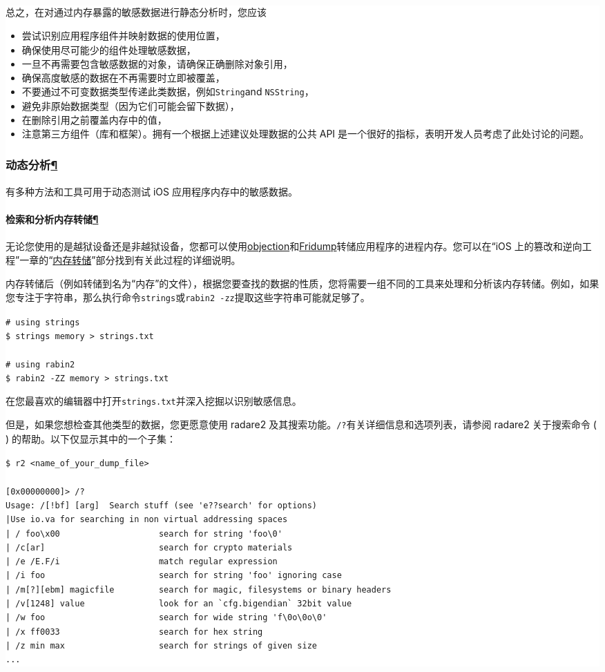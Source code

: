 总之，在对通过内存暴露的敏感数据进行静态分析时，您应该

- 尝试识别应用程序组件并映射数据的使用位置，
- 确保使用尽可能少的组件处理敏感数据，
- 一旦不再需要包含敏感数据的对象，请确保正确删除对象引用，
- 确保高度敏感的数据在不再需要时立即被覆盖，
- 不要通过不可变数据类型传递此类数据，例如`String`and `NSString`，
- 避免非原始数据类型（因为它们可能会留下数据），
- 在删除引用之前覆盖内存中的值，
- 注意第三方组件（库和框架）。拥有一个根据上述建议处理数据的公共 API 是一个很好的指标，表明开发人员考虑了此处讨论的问题。

### 动态分析[¶](https://mas.owasp.org/MASTG/iOS/0x06d-Testing-Data-Storage/#dynamic-analysis_8)

有多种方法和工具可用于动态测试 iOS 应用程序内存中的敏感数据。

#### 检索和分析内存转储[¶](https://mas.owasp.org/MASTG/iOS/0x06d-Testing-Data-Storage/#retrieving-and-analyzing-a-memory-dump)

无论您使用的是越狱设备还是非越狱设备，您都可以使用[objection](https://github.com/sensepost/objection)和[Fridump](https://github.com/Nightbringer21/fridump)转储应用程序的进程内存。您可以在“iOS 上的篡改和逆向工程”一章的“[内存转储](https://mas.owasp.org/MASTG/iOS/0x06c-Reverse-Engineering-and-Tampering/#memory-dump)”部分找到有关此过程的详细说明。

内存转储后（例如转储到名为“内存”的文件），根据您要查找的数据的性质，您将需要一组不同的工具来处理和分析该内存转储。例如，如果您专注于字符串，那么执行命令`strings`或`rabin2 -zz`提取这些字符串可能就足够了。

```
# using strings
$ strings memory > strings.txt

# using rabin2
$ rabin2 -ZZ memory > strings.txt
```

在您最喜欢的编辑器中打开`strings.txt`并深入挖掘以识别敏感信息。

但是，如果您想检查其他类型的数据，您更愿意使用 radare2 及其搜索功能。`/?`有关详细信息和选项列表，请参阅 radare2 关于搜索命令 ( ) 的帮助。以下仅显示其中的一个子集：

```
$ r2 <name_of_your_dump_file>

[0x00000000]> /?
Usage: /[!bf] [arg]  Search stuff (see 'e??search' for options)
|Use io.va for searching in non virtual addressing spaces
| / foo\x00                    search for string 'foo\0'
| /c[ar]                       search for crypto materials
| /e /E.F/i                    match regular expression
| /i foo                       search for string 'foo' ignoring case
| /m[?][ebm] magicfile         search for magic, filesystems or binary headers
| /v[1248] value               look for an `cfg.bigendian` 32bit value
| /w foo                       search for wide string 'f\0o\0o\0'
| /x ff0033                    search for hex string
| /z min max                   search for strings of given size
...
```

